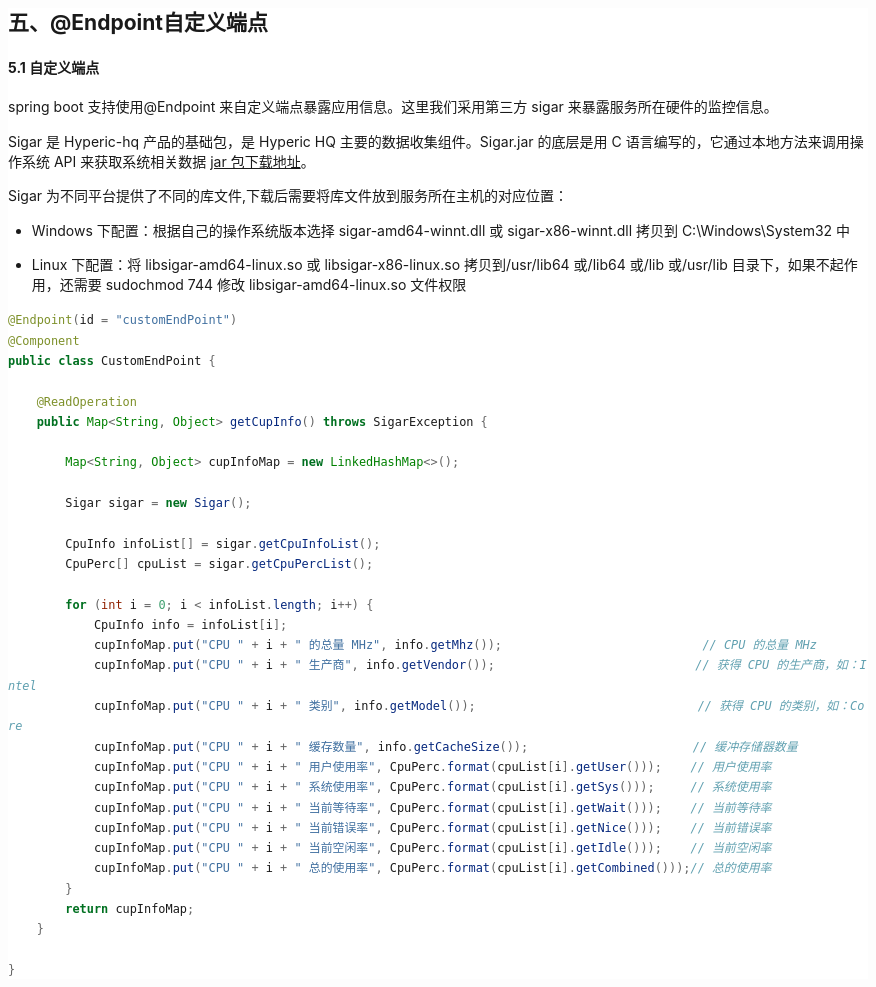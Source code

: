 

## 五、@Endpoint自定义端点

#### 5.1 自定义端点

spring boot 支持使用@Endpoint 来自定义端点暴露应用信息。这里我们采用第三方 sigar 来暴露服务所在硬件的监控信息。

Sigar 是 Hyperic-hq 产品的基础包，是 Hyperic HQ 主要的数据收集组件。Sigar.jar 的底层是用 C 语言编写的，它通过本地方法来调用操作系统 API 来获取系统相关数据 [jar 包下载地址](https://sourceforge.net/projects/sigar/)。

Sigar 为不同平台提供了不同的库文件,下载后需要将库文件放到服务所在主机的对应位置：

- Windows 下配置：根据自己的操作系统版本选择 sigar-amd64-winnt.dll 或 sigar-x86-winnt.dll 拷贝到 C:\Windows\System32 中

- Linux 下配置：将 libsigar-amd64-linux.so 或 libsigar-x86-linux.so 拷贝到/usr/lib64 或/lib64 或/lib 或/usr/lib 目录下，如果不起作用，还需要 sudochmod 744 修改 libsigar-amd64-linux.so 文件权限

```java
@Endpoint(id = "customEndPoint")
@Component
public class CustomEndPoint {

    @ReadOperation
    public Map<String, Object> getCupInfo() throws SigarException {

        Map<String, Object> cupInfoMap = new LinkedHashMap<>();

        Sigar sigar = new Sigar();

        CpuInfo infoList[] = sigar.getCpuInfoList();
        CpuPerc[] cpuList = sigar.getCpuPercList();

        for (int i = 0; i < infoList.length; i++) {
            CpuInfo info = infoList[i];
            cupInfoMap.put("CPU " + i + " 的总量 MHz", info.getMhz());                            // CPU 的总量 MHz
            cupInfoMap.put("CPU " + i + " 生产商", info.getVendor());                            // 获得 CPU 的生产商，如：Intel
            cupInfoMap.put("CPU " + i + " 类别", info.getModel());                               // 获得 CPU 的类别，如：Core
            cupInfoMap.put("CPU " + i + " 缓存数量", info.getCacheSize());                       // 缓冲存储器数量
            cupInfoMap.put("CPU " + i + " 用户使用率", CpuPerc.format(cpuList[i].getUser()));    // 用户使用率
            cupInfoMap.put("CPU " + i + " 系统使用率", CpuPerc.format(cpuList[i].getSys()));     // 系统使用率
            cupInfoMap.put("CPU " + i + " 当前等待率", CpuPerc.format(cpuList[i].getWait()));    // 当前等待率
            cupInfoMap.put("CPU " + i + " 当前错误率", CpuPerc.format(cpuList[i].getNice()));    // 当前错误率
            cupInfoMap.put("CPU " + i + " 当前空闲率", CpuPerc.format(cpuList[i].getIdle()));    // 当前空闲率
            cupInfoMap.put("CPU " + i + " 总的使用率", CpuPerc.format(cpuList[i].getCombined()));// 总的使用率
        }
        return cupInfoMap;
    }

}
```
